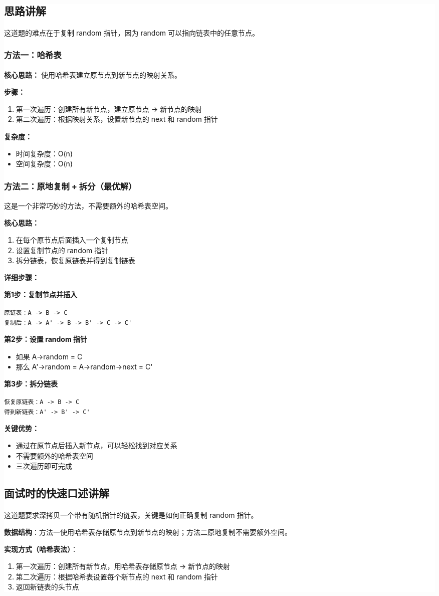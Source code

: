 ## 思路讲解

这道题的难点在于复制 random 指针，因为 random 可以指向链表中的任意节点。

### 方法一：哈希表

**核心思路：**
使用哈希表建立原节点到新节点的映射关系。

**步骤：**
1. 第一次遍历：创建所有新节点，建立原节点 -> 新节点的映射
2. 第二次遍历：根据映射关系，设置新节点的 next 和 random 指针

**复杂度：**
- 时间复杂度：O(n)
- 空间复杂度：O(n)

### 方法二：原地复制 + 拆分（最优解）

这是一个非常巧妙的方法，不需要额外的哈希表空间。

**核心思路：**
1. 在每个原节点后面插入一个复制节点
2. 设置复制节点的 random 指针
3. 拆分链表，恢复原链表并得到复制链表

**详细步骤：**

**第1步：复制节点并插入**
```
原链表：A -> B -> C
复制后：A -> A' -> B -> B' -> C -> C'
```

**第2步：设置 random 指针**
- 如果 A->random = C
- 那么 A'->random = A->random->next = C'

**第3步：拆分链表**
```
恢复原链表：A -> B -> C
得到新链表：A' -> B' -> C'
```

**关键优势：**
- 通过在原节点后插入新节点，可以轻松找到对应关系
- 不需要额外的哈希表空间
- 三次遍历即可完成

## 面试时的快速口述讲解

这道题要求深拷贝一个带有随机指针的链表，关键是如何正确复制 random 指针。

**数据结构**：方法一使用哈希表存储原节点到新节点的映射；方法二原地复制不需要额外空间。

**实现方式（哈希表法）**：
1. 第一次遍历：创建所有新节点，用哈希表存储原节点 -> 新节点的映射
2. 第二次遍历：根据哈希表设置每个新节点的 next 和 random 指针
3. 返回新链表的头节点
